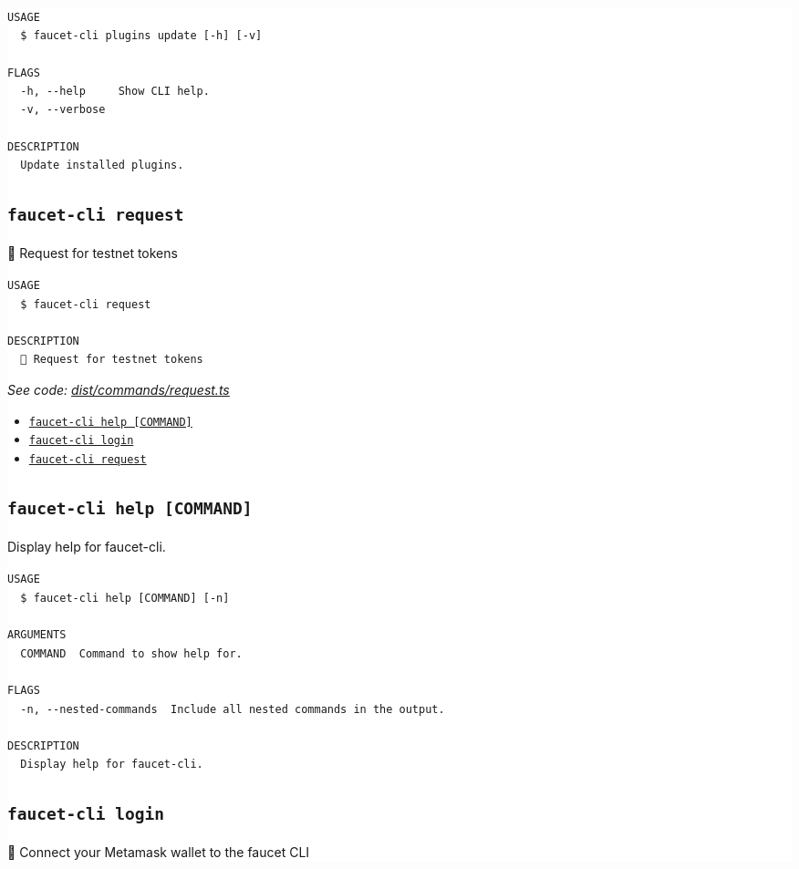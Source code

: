 ```
USAGE
  $ faucet-cli plugins update [-h] [-v]

FLAGS
  -h, --help     Show CLI help.
  -v, --verbose

DESCRIPTION
  Update installed plugins.
```

## `faucet-cli request`

🚰 Request for testnet tokens

```
USAGE
  $ faucet-cli request

DESCRIPTION
  🚰 Request for testnet tokens
```

_See code: [dist/commands/request.ts](https://github.com/Kira272921/thw-faucet-cli/blob/v0.0.0/dist/commands/request.ts)_


- [`faucet-cli help [COMMAND]`](#faucet-cli-help-command)
- [`faucet-cli login`](#faucet-cli-login)
- [`faucet-cli request`](#faucet-cli-request)

## `faucet-cli help [COMMAND]`

Display help for faucet-cli.

```
USAGE
  $ faucet-cli help [COMMAND] [-n]

ARGUMENTS
  COMMAND  Command to show help for.

FLAGS
  -n, --nested-commands  Include all nested commands in the output.

DESCRIPTION
  Display help for faucet-cli.
```

## `faucet-cli login`

🦁 Connect your Metamask wallet to the faucet CLI
